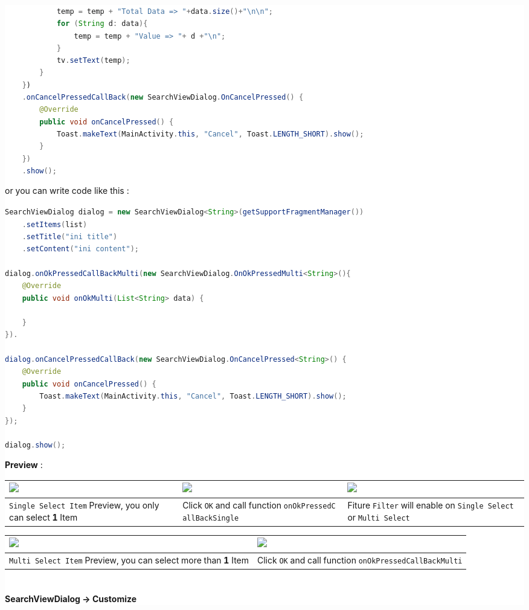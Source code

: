 ```java
            temp = temp + "Total Data => "+data.size()+"\n\n";
            for (String d: data){
                temp = temp + "Value => "+ d +"\n";
            }
            tv.setText(temp);
        }
    })
    .onCancelPressedCallBack(new SearchViewDialog.OnCancelPressed() {
        @Override
        public void onCancelPressed() {
            Toast.makeText(MainActivity.this, "Cancel", Toast.LENGTH_SHORT).show();
        }
    })
    .show();
```

or you can write code like this :

```java
SearchViewDialog dialog = new SearchViewDialog<String>(getSupportFragmentManager())
    .setItems(list)
    .setTitle("ini title")
    .setContent("ini content");

dialog.onOkPressedCallBackMulti(new SearchViewDialog.OnOkPressedMulti<String>(){
    @Override
    public void onOkMulti(List<String> data) {

    }
}).

dialog.onCancelPressedCallBack(new SearchViewDialog.OnCancelPressed<String>() {
    @Override
    public void onCancelPressed() {
        Toast.makeText(MainActivity.this, "Cancel", Toast.LENGTH_SHORT).show();
    }
});

dialog.show();
```

**Preview** :

| <img src="https://github.com/gzeinnumer/SearchViewDialog/blob/master/preview/MyLibDialogSearchView_2.jpg"/> | <img src="https://github.com/gzeinnumer/SearchViewDialog/blob/master/preview/MyLibDialogSearchView_4.jpg"/> | <img src="https://github.com/gzeinnumer/SearchViewDialog/blob/master/preview/MyLibDialogSearchView_6.jpg"/> |
|:-----------------------------------------------------------------------------------------------------------------|:-----------------------------------------------------------------------------------------------------------------|:-----------------------------------------------------------------------------------------------------------------|
| `Single Select Item` Preview, you only can select **1** Item                                                     | Click `OK` and call function `onOkPressedCallBackSingle`                                                         | Fiture `Filter` will enable on `Single Select` or `Multi Select`                                                 |


| <img src="https://github.com/gzeinnumer/SearchViewDialog/blob/master/preview/MyLibDialogSearchView_5.jpg" /> | <img src="https://github.com/gzeinnumer/SearchViewDialog/blob/master/preview/MyLibDialogSearchView_7.jpg"/> |
|:------------------------------------------------------------------------------------------------------------------|:-----------------------------------------------------------------------------------------------------------------|
| `Multi Select Item` Preview, you can select more than **1** Item                                                  | Click `OK` and call function `onOkPressedCallBackMulti`                                                          |
#
#### SearchViewDialog -> Customize
